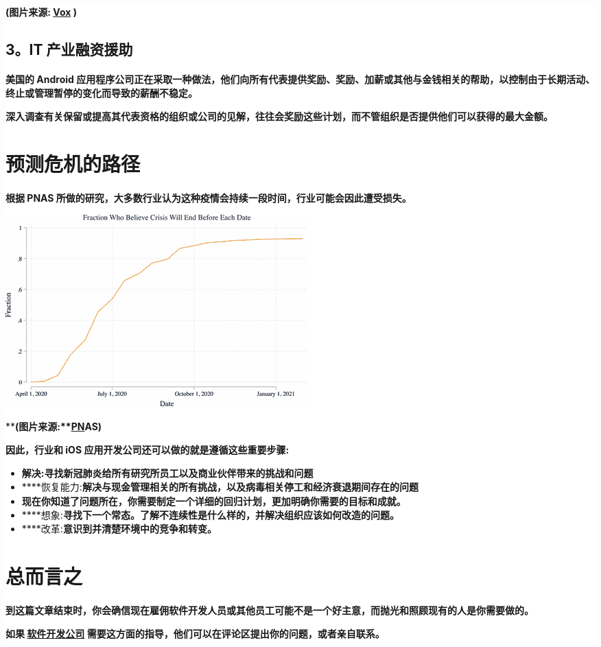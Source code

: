 ****(图片来源:** [**Vox**](https://www.vox.com/policy-and-politics/2020/3/27/21197279/coronavirus-us-unemployment-health-insurance) **)****

## ****3。IT 产业融资援助****

**美国的 Android 应用程序公司正在采取一种做法，他们向所有代表提供奖励、奖励、加薪或其他与金钱相关的帮助，以控制由于长期活动、终止或管理暂停的变化而导致的薪酬不稳定。**

**深入调查有关保留或提高其代表资格的组织或公司的见解，往往会奖励这些计划，而不管组织是否提供他们可以获得的最大金额。**

# ****预测危机的路径****

**根据 PNAS 所做的研究，大多数行业认为这种疫情会持续一段时间，行业可能会因此遭受损失。**

**![](img/053cdc1a7573c854c595cf07243965a7.png)**

****(图片来源:**[**PN**](https://www.pnas.org/content/117/30/17656)**AS)****

****因此，行业和 iOS 应用开发公司还可以做的就是遵循这些重要步骤:****

*   **解决:寻找新冠肺炎给所有研究所员工以及商业伙伴带来的挑战和问题**
*   ****恢复能力:**解决与现金管理相关的所有挑战，以及病毒相关停工和经济衰退期间存在的问题**
*   **现在你知道了问题所在，你需要制定一个详细的回归计划，更加明确你需要的目标和成就。**
*   ****想象:**寻找下一个常态。了解不连续性是什么样的，并解决组织应该如何改造的问题。**
*   ****改革:**意识到并清楚环境中的竞争和转变。**

# ****总而言之****

**到这篇文章结束时，你会确信现在雇佣软件开发人员或其他员工可能不是一个好主意，而抛光和照顾现有的人是你需要做的。**

**如果 [**软件开发公司**](https://www.xicom.biz/) 需要这方面的指导，他们可以在评论区提出你的问题，或者亲自联系。**